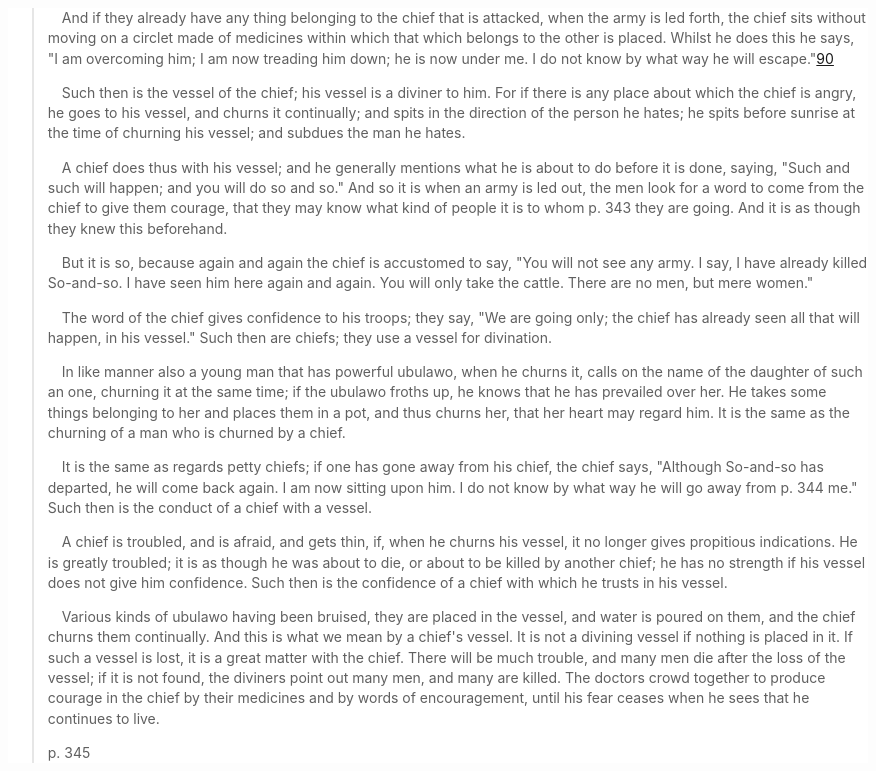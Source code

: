 >
>  And if they already have any thing belonging to the chief that is
> attacked, when the army is led forth, the chief sits without moving on
> a circlet made of medicines within which that which belongs to the
> other is placed. Whilst he does this he says, "I am overcoming him; I
> am now treading him down; he is now under me. I do not know by what
> way he will escape."<span
> id="page_342_fr_90"></span>[90](#page_342_note_90)
>
>  Such then is the vessel of the chief; his vessel is a diviner to him.
> For if there is any place about which the chief is angry, he goes to
> his vessel, and churns it continually; and spits in the direction of
> the person he hates; he spits before sunrise at the time of churning
> his vessel; and subdues the man he hates.
>
>  A chief does thus with his vessel; and he generally mentions what he
> is about to do before it is done, saying, "Such and such will happen;
> and you will do so and so." And so it is when an army is led out, the
> men look for a word to come from the chief to give them courage, that
> they may know what kind of people it is to whom <span id="page_343">p.
> 343</span> they are going. And it is as though they knew this
> beforehand.
>
>  But it is so, because again and again the chief is accustomed to say,
> "You will not see any army. I say, I have already killed So-and-so. I
> have seen him here again and again. You will only take the cattle.
> There are no men, but mere women."
>
>  The word of the chief gives confidence to his troops; they say, "We
> are going only; the chief has already seen all that will happen, in
> his vessel." Such then are chiefs; they use a vessel for divination.
>
>  In like manner also a young man that has powerful ubulawo, when he
> churns it, calls on the name of the daughter of such an one, churning
> it at the same time; if the ubulawo froths up, he knows that he has
> prevailed over her. He takes some things belonging to her and places
> them in a pot, and thus churns her, that her heart may regard him. It
> is the same as the churning of a man who is churned by a chief.
>
>  It is the same as regards petty chiefs; if one has gone away from his
> chief, the chief says, "Although So-and-so has departed, he will come
> back again. I am now sitting upon him. I do not know by what way he
> will go away from <span id="page_344">p. 344</span> me." Such then is
> the conduct of a chief with a vessel.
>
>  A chief is troubled, and is afraid, and gets thin, if, when he churns
> his vessel, it no longer gives propitious indications. He is greatly
> troubled; it is as though he was about to die, or about to be killed
> by another chief; he has no strength if his vessel does not give him
> confidence. Such then is the confidence of a chief with which he
> trusts in his vessel.
>
>  Various kinds of ubulawo having been bruised, they are placed in the
> vessel, and water is poured on them, and the chief churns them
> continually. And this is what we mean by a chief's vessel. It is not a
> divining vessel if nothing is placed in it. If such a vessel is lost,
> it is a great matter with the chief. There will be much trouble, and
> many men die after the loss of the vessel; if it is not found, the
> diviners point out many men, and many are killed. The doctors crowd
> together to produce courage in the chief by their medicines and by
> words of encouragement, until his fear ceases when he sees that he
> continues to live.
>
> <span id="page_345">p. 345</span>